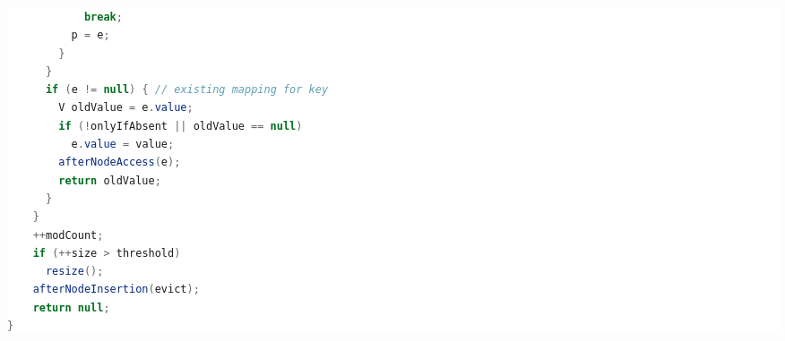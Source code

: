```java
            break;
          p = e;
        }
      }
      if (e != null) { // existing mapping for key
        V oldValue = e.value;
        if (!onlyIfAbsent || oldValue == null)
          e.value = value;
        afterNodeAccess(e);
        return oldValue;
      }
    }
    ++modCount;
    if (++size > threshold)
      resize();
    afterNodeInsertion(evict);
    return null;
}
```

